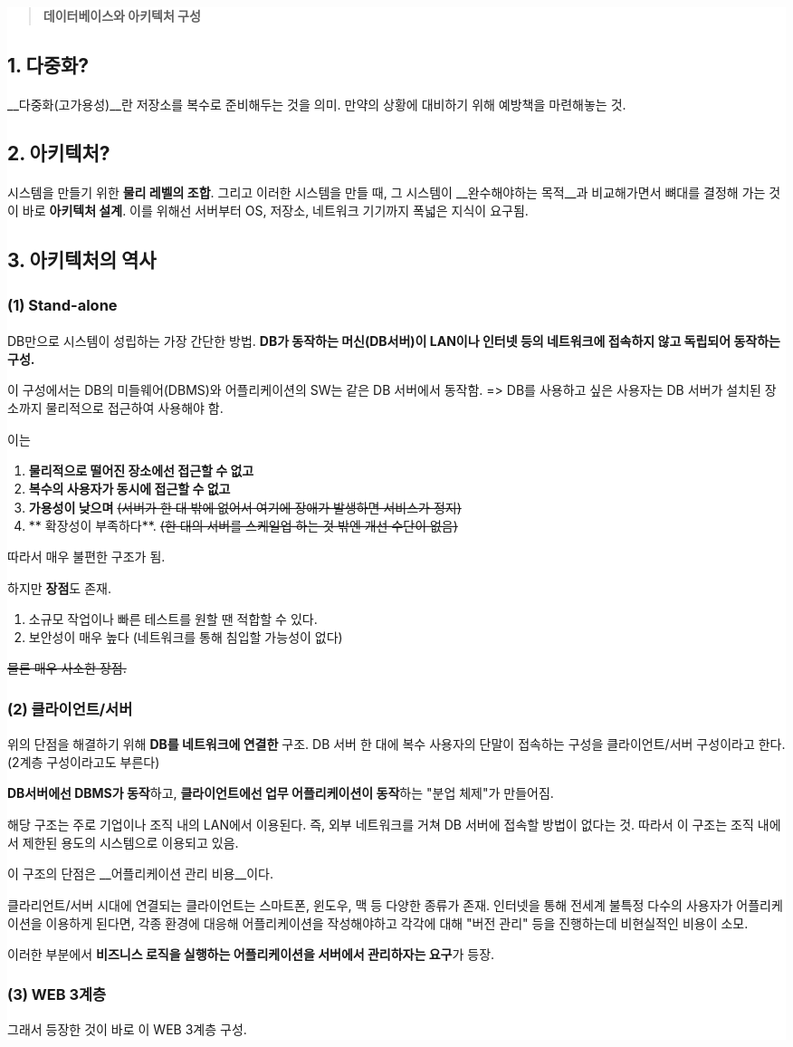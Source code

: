 > __데이터베이스와 아키텍처 구성__

## 1. 다중화?
__다중화(고가용성)__란 저장소를 복수로 준비해두는 것을 의미.
만약의 상황에 대비하기 위해 예방책을 마련해놓는 것.
## 2. 아키텍처?
시스템을 만들기 위한 **물리 레벨의 조합**.
그리고 이러한 시스템을 만들 때, 그 시스템이 __완수해야하는 목적__과 비교해가면서 뼈대를 결정해 가는 것이 바로 __아키텍처 설계__.
이를 위해선 서버부터 OS, 저장소, 네트워크 기기까지 폭넓은 지식이 요구됨. 
## 3. 아키텍처의 역사
### (1) Stand-alone
DB만으로 시스템이 성립하는 가장 간단한 방법. 
**DB가 동작하는 머신(DB서버)이 LAN이나 인터넷 등의 네트워크에 접속하지 않고 독립되어 동작하는 구성.**

이 구성에서는 DB의 미들웨어(DBMS)와 어플리케이션의 SW는 같은 DB 서버에서 동작함. => DB를 사용하고 싶은 사용자는 DB 서버가 설치된 장소까지 물리적으로 접근하여 사용해야 함.

이는 

1. **물리적으로 떨어진 장소에선 접근할 수 없고**
2. **복수의 사용자가 동시에 접근할 수 없고**
3. **가용성이 낮으며** ~~(서버가 한 대 밖에 없어서 여기에 장애가 발생하면 서비스가 정지)~~
4. ** 확장성이 부족하다**. ~~(한 대의 서버를 스케일업 하는 것 밖엔 개선 수단이 없음)~~

따라서 매우 불편한 구조가 됨.


하지만 **장점**도 존재.

1. 소규모 작업이나 빠른 테스트를 원할 땐 적합할 수 있다.
2. 보안성이 매우 높다 (네트워크를 통해 침입할 가능성이 없다)

~~물론 매우 사소한 장점.~~


### (2) 클라이언트/서버
위의 단점을 해결하기 위해 **DB를 네트워크에 연결한** 구조. 
DB 서버 한 대에 복수 사용자의 단말이 접속하는 구성을 클라이언트/서버 구성이라고 한다. (2계층 구성이라고도 부른다)

**DB서버에선 DBMS가 동작**하고, **클라이언트에선 업무 어플리케이션이 동작**하는 "분업 체제"가 만들어짐.

해당 구조는 주로 기업이나 조직 내의 LAN에서 이용된다. 즉, 외부 네트워크를 거쳐 DB 서버에 접속할 방법이 없다는 것. 따라서 이 구조는 조직 내에서 제한된 용도의 시스템으로 이용되고 있음.

이 구조의 단점은 __어플리케이션 관리 비용__이다. 

클라리언트/서버 시대에 연결되는 클라이언트는 스마트폰, 윈도우, 맥 등 다양한 종류가 존재. 인터넷을 통해 전세계 불특정 다수의 사용자가 어플리케이션을 이용하게 된다면, 각종 환경에 대응해 어플리케이션을 작성해야하고 각각에 대해 "버전 관리" 등을 진행하는데 비현실적인 비용이 소모. 

이러한 부분에서 **비즈니스 로직을 실행하는 어플리케이션을 서버에서 관리하자는 요구**가 등장.


### (3) WEB 3계층
그래서 등장한 것이 바로 이 WEB 3계층 구성.
